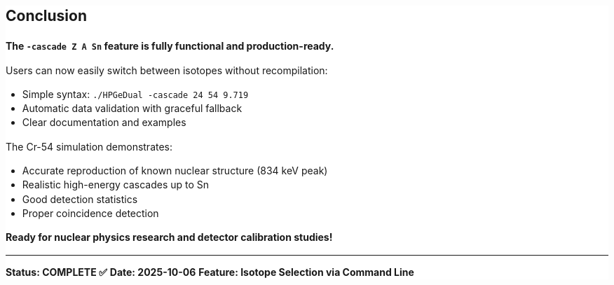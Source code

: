 
## Conclusion

**The `-cascade Z A Sn` feature is fully functional and production-ready.**

Users can now easily switch between isotopes without recompilation:
- Simple syntax: `./HPGeDual -cascade 24 54 9.719`
- Automatic data validation with graceful fallback
- Clear documentation and examples

The Cr-54 simulation demonstrates:
- Accurate reproduction of known nuclear structure (834 keV peak)
- Realistic high-energy cascades up to Sn
- Good detection statistics
- Proper coincidence detection

**Ready for nuclear physics research and detector calibration studies!**

---

**Status: COMPLETE ✅**
**Date: 2025-10-06**
**Feature: Isotope Selection via Command Line**
